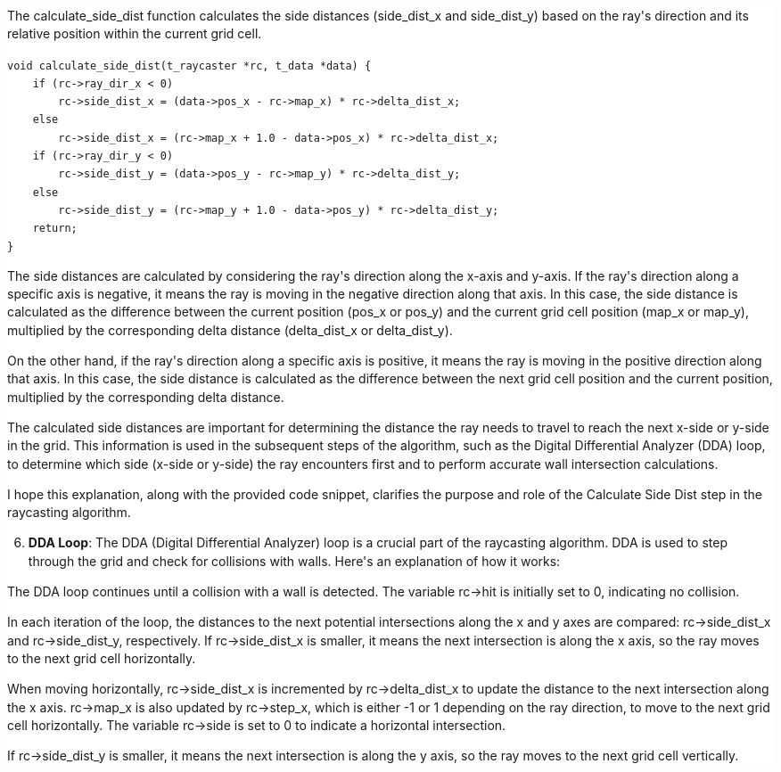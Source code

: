 The calculate_side_dist function calculates the side distances (side_dist_x and side_dist_y) based on the ray's direction and its relative position within the current grid cell.

```
void calculate_side_dist(t_raycaster *rc, t_data *data) {
    if (rc->ray_dir_x < 0)
        rc->side_dist_x = (data->pos_x - rc->map_x) * rc->delta_dist_x;
    else
        rc->side_dist_x = (rc->map_x + 1.0 - data->pos_x) * rc->delta_dist_x;
    if (rc->ray_dir_y < 0)
        rc->side_dist_y = (data->pos_y - rc->map_y) * rc->delta_dist_y;
    else
        rc->side_dist_y = (rc->map_y + 1.0 - data->pos_y) * rc->delta_dist_y;
    return;
}
```

The side distances are calculated by considering the ray's direction along the x-axis and y-axis. If the ray's direction along a specific axis is negative, it means the ray is moving in the negative direction along that axis. In this case, the side distance is calculated as the difference between the current position (pos_x or pos_y) and the current grid cell position (map_x or map_y), multiplied by the corresponding delta distance (delta_dist_x or delta_dist_y).

On the other hand, if the ray's direction along a specific axis is positive, it means the ray is moving in the positive direction along that axis. In this case, the side distance is calculated as the difference between the next grid cell position and the current position, multiplied by the corresponding delta distance.

The calculated side distances are important for determining the distance the ray needs to travel to reach the next x-side or y-side in the grid. This information is used in the subsequent steps of the algorithm, such as the Digital Differential Analyzer (DDA) loop, to determine which side (x-side or y-side) the ray encounters first and to perform accurate wall intersection calculations.

I hope this explanation, along with the provided code snippet, clarifies the purpose and role of the Calculate Side Dist step in the raycasting algorithm.

6. **DDA Loop**:
The DDA (Digital Differential Analyzer) loop is a crucial part of the raycasting algorithm. DDA is used to step through the grid and check for collisions with walls. Here's an explanation of how it works:

The DDA loop continues until a collision with a wall is detected. The variable rc->hit is initially set to 0, indicating no collision.

In each iteration of the loop, the distances to the next potential intersections along the x and y axes are compared: rc->side_dist_x and rc->side_dist_y, respectively. If rc->side_dist_x is smaller, it means the next intersection is along the x axis, so the ray moves to the next grid cell horizontally.

When moving horizontally, rc->side_dist_x is incremented by rc->delta_dist_x to update the distance to the next intersection along the x axis. rc->map_x is also updated by rc->step_x, which is either -1 or 1 depending on the ray direction, to move to the next grid cell horizontally. The variable rc->side is set to 0 to indicate a horizontal intersection.

If rc->side_dist_y is smaller, it means the next intersection is along the y axis, so the ray moves to the next grid cell vertically.
